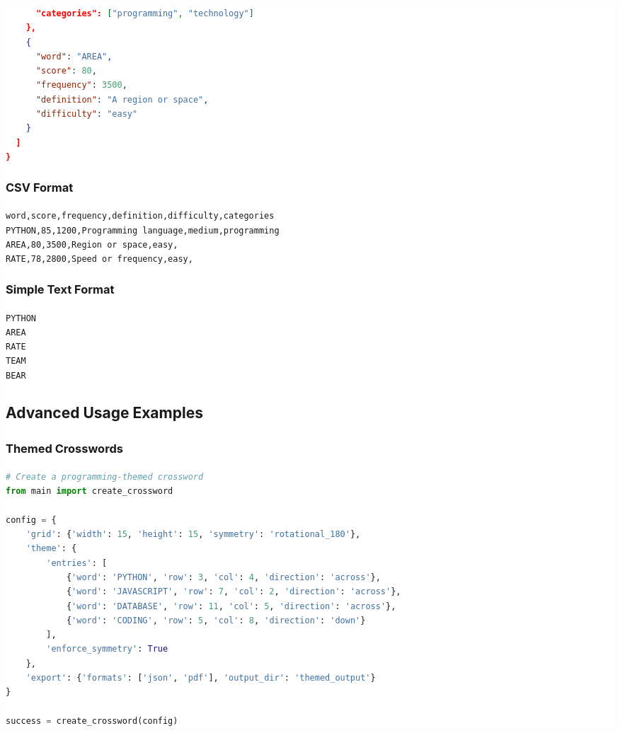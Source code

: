 ```json
      "categories": ["programming", "technology"]
    },
    {
      "word": "AREA",
      "score": 80,
      "frequency": 3500,
      "definition": "A region or space",
      "difficulty": "easy"
    }
  ]
}
```

### CSV Format

```csv
word,score,frequency,definition,difficulty,categories
PYTHON,85,1200,Programming language,medium,programming
AREA,80,3500,Region or space,easy,
RATE,78,2800,Speed or frequency,easy,
```

### Simple Text Format

```
PYTHON
AREA  
RATE
TEAM
BEAR
```

## Advanced Usage Examples

### Themed Crosswords

```python
# Create a programming-themed crossword
from main import create_crossword

config = {
    'grid': {'width': 15, 'height': 15, 'symmetry': 'rotational_180'},
    'theme': {
        'entries': [
            {'word': 'PYTHON', 'row': 3, 'col': 4, 'direction': 'across'},
            {'word': 'JAVASCRIPT', 'row': 7, 'col': 2, 'direction': 'across'},
            {'word': 'DATABASE', 'row': 11, 'col': 5, 'direction': 'across'},
            {'word': 'CODING', 'row': 5, 'col': 8, 'direction': 'down'}
        ],
        'enforce_symmetry': True
    },
    'export': {'formats': ['json', 'pdf'], 'output_dir': 'themed_output'}
}

success = create_crossword(config)
```

